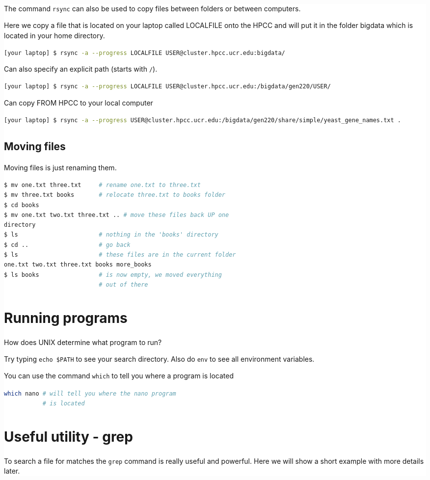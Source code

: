 The command `rsync` can also be used to copy files between folders or between computers.

Here we copy a file that is located on your laptop called LOCALFILE onto the HPCC and will put it in the folder bigdata which is located in your home directory.

```bash
[your laptop] $ rsync -a --progress LOCALFILE USER@cluster.hpcc.ucr.edu:bigdata/
```

Can also specify an explicit path (starts with `/`).
```bash
[your laptop] $ rsync -a --progress LOCALFILE USER@cluster.hpcc.ucr.edu:/bigdata/gen220/USER/
```

Can copy FROM HPCC to your local computer
```bash
[your laptop] $ rsync -a --progress USER@cluster.hpcc.ucr.edu:/bigdata/gen220/share/simple/yeast_gene_names.txt .
```

## Moving files

Moving files is just renaming them.

```bash
$ mv one.txt three.txt     # rename one.txt to three.txt
$ mv three.txt books       # relocate three.txt to books folder
$ cd books
$ mv one.txt two.txt three.txt .. # move these files back UP one
directory
$ ls                       # nothing in the 'books' directory
$ cd ..                    # go back
$ ls                       # these files are in the current folder
one.txt two.txt three.txt books more_books
$ ls books                 # is now empty, we moved everything
                           # out of there
```


# Running programs

How does UNIX determine what program to run?

Try typing `echo $PATH` to see your search directory.
Also do `env` to see all environment variables.

You can use the command `which` to tell you where a program is located
```bash
which nano # will tell you where the nano program
           # is located
```
# Useful utility - grep

To search a file for matches the `grep` command is really useful and powerful. Here we will show a short example with more details later.
